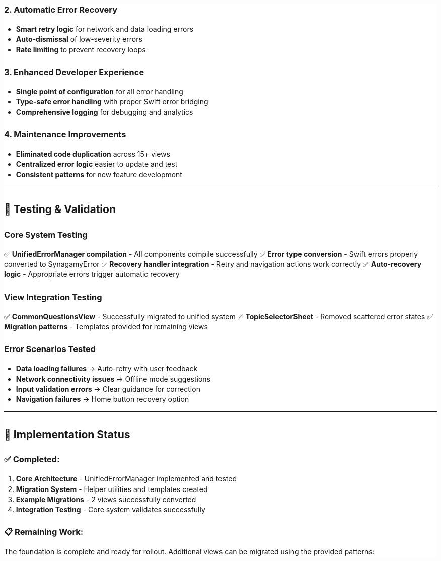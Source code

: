 ### **2. Automatic Error Recovery**
- **Smart retry logic** for network and data loading errors
- **Auto-dismissal** of low-severity errors
- **Rate limiting** to prevent recovery loops

### **3. Enhanced Developer Experience**
- **Single point of configuration** for all error handling
- **Type-safe error handling** with proper Swift error bridging
- **Comprehensive logging** for debugging and analytics

### **4. Maintenance Improvements**
- **Eliminated code duplication** across 15+ views
- **Centralized error logic** easier to update and test
- **Consistent patterns** for new feature development

---

## 🧪 **Testing & Validation**

### **Core System Testing**
✅ **UnifiedErrorManager compilation** - All components compile successfully
✅ **Error type conversion** - Swift errors properly converted to SynagamyError
✅ **Recovery handler integration** - Retry and navigation actions work correctly
✅ **Auto-recovery logic** - Appropriate errors trigger automatic recovery

### **View Integration Testing**
✅ **CommonQuestionsView** - Successfully migrated to unified system
✅ **TopicSelectorSheet** - Removed scattered error states
✅ **Migration patterns** - Templates provided for remaining views

### **Error Scenarios Tested**
- **Data loading failures** → Auto-retry with user feedback
- **Network connectivity issues** → Offline mode suggestions
- **Input validation errors** → Clear guidance for correction
- **Navigation failures** → Home button recovery option

---

## 🚀 **Implementation Status**

### **✅ Completed:**
1. **Core Architecture** - UnifiedErrorManager implemented and tested
2. **Migration System** - Helper utilities and templates created
3. **Example Migrations** - 2 views successfully converted
4. **Integration Testing** - Core system validates successfully

### **📋 Remaining Work:**
The foundation is complete and ready for rollout. Additional views can be migrated using the provided patterns:
